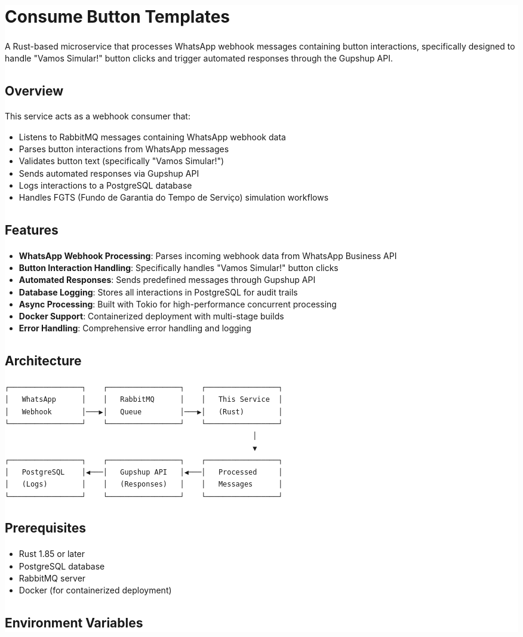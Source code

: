 # Consume Button Templates

A Rust-based microservice that processes WhatsApp webhook messages containing button interactions, specifically designed to handle "Vamos Simular!" button clicks and trigger automated responses through the Gupshup API.

## Overview

This service acts as a webhook consumer that:
- Listens to RabbitMQ messages containing WhatsApp webhook data
- Parses button interactions from WhatsApp messages
- Validates button text (specifically "Vamos Simular!")
- Sends automated responses via Gupshup API
- Logs interactions to a PostgreSQL database
- Handles FGTS (Fundo de Garantia do Tempo de Serviço) simulation workflows

## Features

- **WhatsApp Webhook Processing**: Parses incoming webhook data from WhatsApp Business API
- **Button Interaction Handling**: Specifically handles "Vamos Simular!" button clicks
- **Automated Responses**: Sends predefined messages through Gupshup API
- **Database Logging**: Stores all interactions in PostgreSQL for audit trails
- **Async Processing**: Built with Tokio for high-performance concurrent processing
- **Docker Support**: Containerized deployment with multi-stage builds
- **Error Handling**: Comprehensive error handling and logging

## Architecture

```
┌─────────────────┐    ┌─────────────────┐    ┌─────────────────┐
│   WhatsApp      │    │   RabbitMQ      │    │   This Service  │
│   Webhook       │───▶│   Queue         │───▶│   (Rust)        │
└─────────────────┘    └─────────────────┘    └─────────────────┘
                                                          │
                                                          ▼
┌─────────────────┐    ┌─────────────────┐    ┌─────────────────┐
│   PostgreSQL    │◀───│   Gupshup API   │◀───│   Processed     │
│   (Logs)        │    │   (Responses)   │    │   Messages      │
└─────────────────┘    └─────────────────┘    └─────────────────┘
```

## Prerequisites

- Rust 1.85 or later
- PostgreSQL database
- RabbitMQ server
- Docker (for containerized deployment)

## Environment Variables

